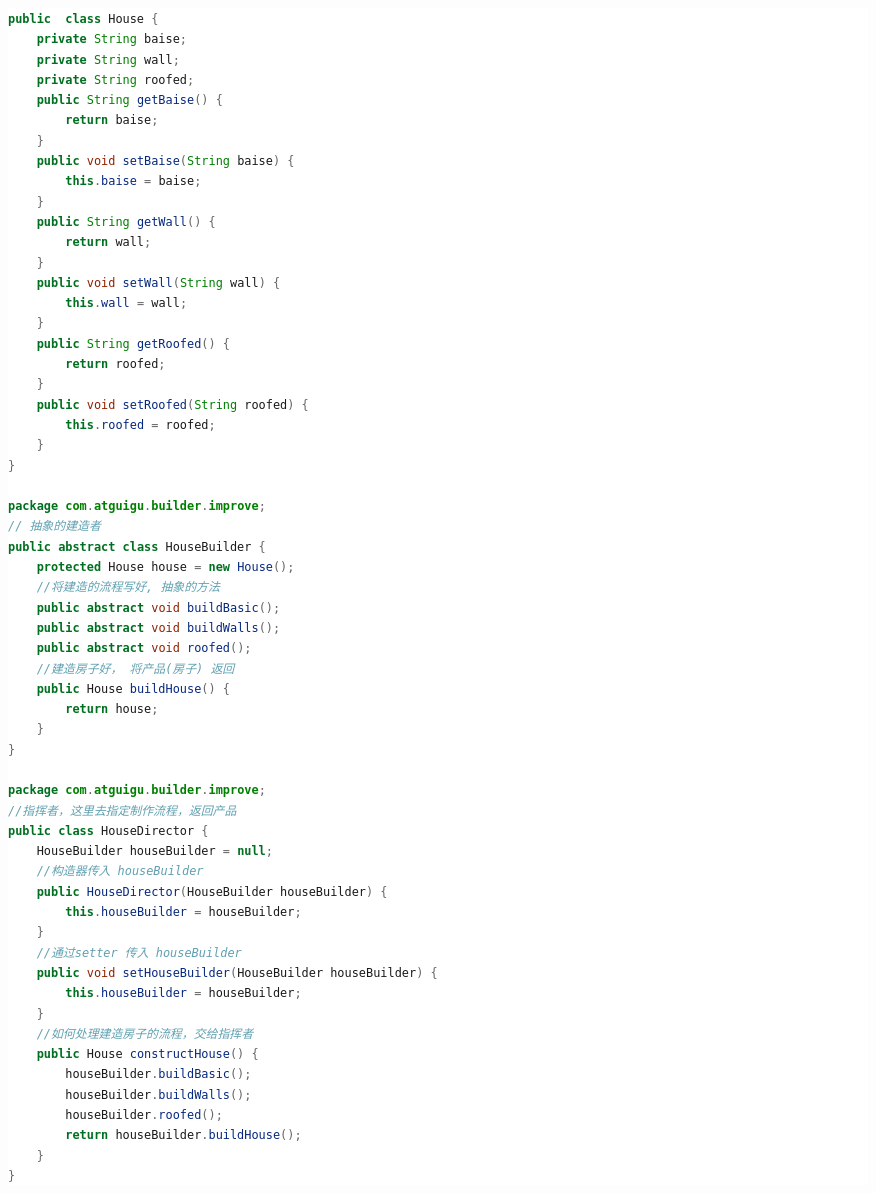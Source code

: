 ```java
public  class House {
	private String baise;
	private String wall;
	private String roofed;
	public String getBaise() {
		return baise;
	}
	public void setBaise(String baise) {
		this.baise = baise;
	}
	public String getWall() {
		return wall;
	}
	public void setWall(String wall) {
		this.wall = wall;
	}
	public String getRoofed() {
		return roofed;
	}
	public void setRoofed(String roofed) {
		this.roofed = roofed;
	}
}

package com.atguigu.builder.improve;
// 抽象的建造者
public abstract class HouseBuilder {
	protected House house = new House();
	//将建造的流程写好, 抽象的方法
	public abstract void buildBasic();
	public abstract void buildWalls();
	public abstract void roofed();
	//建造房子好， 将产品(房子) 返回
	public House buildHouse() {
		return house;
	}
}

package com.atguigu.builder.improve;
//指挥者，这里去指定制作流程，返回产品
public class HouseDirector {
	HouseBuilder houseBuilder = null;
	//构造器传入 houseBuilder
	public HouseDirector(HouseBuilder houseBuilder) {
		this.houseBuilder = houseBuilder;
	}
	//通过setter 传入 houseBuilder
	public void setHouseBuilder(HouseBuilder houseBuilder) {
		this.houseBuilder = houseBuilder;
	}
	//如何处理建造房子的流程，交给指挥者
	public House constructHouse() {
		houseBuilder.buildBasic();
		houseBuilder.buildWalls();
		houseBuilder.roofed();
		return houseBuilder.buildHouse();
	}
}
```
